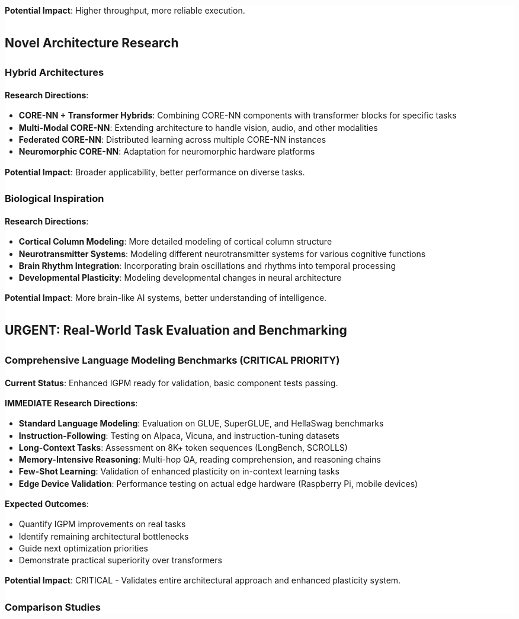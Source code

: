 **Potential Impact**: Higher throughput, more reliable execution.

## Novel Architecture Research

### Hybrid Architectures

**Research Directions**:
- **CORE-NN + Transformer Hybrids**: Combining CORE-NN components with transformer blocks for specific tasks
- **Multi-Modal CORE-NN**: Extending architecture to handle vision, audio, and other modalities
- **Federated CORE-NN**: Distributed learning across multiple CORE-NN instances
- **Neuromorphic CORE-NN**: Adaptation for neuromorphic hardware platforms

**Potential Impact**: Broader applicability, better performance on diverse tasks.

### Biological Inspiration

**Research Directions**:
- **Cortical Column Modeling**: More detailed modeling of cortical column structure
- **Neurotransmitter Systems**: Modeling different neurotransmitter systems for various cognitive functions
- **Brain Rhythm Integration**: Incorporating brain oscillations and rhythms into temporal processing
- **Developmental Plasticity**: Modeling developmental changes in neural architecture

**Potential Impact**: More brain-like AI systems, better understanding of intelligence.

## URGENT: Real-World Task Evaluation and Benchmarking

### Comprehensive Language Modeling Benchmarks (CRITICAL PRIORITY)

**Current Status**: Enhanced IGPM ready for validation, basic component tests passing.

**IMMEDIATE Research Directions**:
- **Standard Language Modeling**: Evaluation on GLUE, SuperGLUE, and HellaSwag benchmarks
- **Instruction-Following**: Testing on Alpaca, Vicuna, and instruction-tuning datasets
- **Long-Context Tasks**: Assessment on 8K+ token sequences (LongBench, SCROLLS)
- **Memory-Intensive Reasoning**: Multi-hop QA, reading comprehension, and reasoning chains
- **Few-Shot Learning**: Validation of enhanced plasticity on in-context learning tasks
- **Edge Device Validation**: Performance testing on actual edge hardware (Raspberry Pi, mobile devices)

**Expected Outcomes**:
- Quantify IGPM improvements on real tasks
- Identify remaining architectural bottlenecks
- Guide next optimization priorities
- Demonstrate practical superiority over transformers

**Potential Impact**: CRITICAL - Validates entire architectural approach and enhanced plasticity system.

### Comparison Studies
